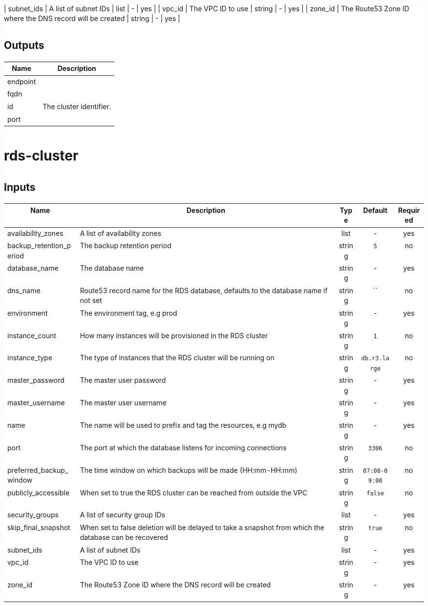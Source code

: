 | subnet_ids | A list of subnet IDs | list | - | yes |
| vpc_id | The VPC ID to use | string | - | yes |
| zone_id | The Route53 Zone ID where the DNS record will be created | string | - | yes |

## Outputs

| Name | Description |
|------|-------------|
| endpoint |  |
| fqdn |  |
| id | The cluster identifier. |
| port |  |

# rds-cluster


## Inputs

| Name | Description | Type | Default | Required |
|------|-------------|:----:|:-----:|:-----:|
| availability_zones | A list of availability zones | list | - | yes |
| backup_retention_period | The backup retention period | string | `5` | no |
| database_name | The database name | string | - | yes |
| dns_name | Route53 record name for the RDS database, defaults to the database name if not set | string | `` | no |
| environment | The environment tag, e.g prod | string | - | yes |
| instance_count | How many instances will be provisioned in the RDS cluster | string | `1` | no |
| instance_type | The type of instances that the RDS cluster will be running on | string | `db.r3.large` | no |
| master_password | The master user password | string | - | yes |
| master_username | The master user username | string | - | yes |
| name | The name will be used to prefix and tag the resources, e.g mydb | string | - | yes |
| port | The port at which the database listens for incoming connections | string | `3306` | no |
| preferred_backup_window | The time window on which backups will be made (HH:mm-HH:mm) | string | `07:00-09:00` | no |
| publicly_accessible | When set to true the RDS cluster can be reached from outside the VPC | string | `false` | no |
| security_groups | A list of security group IDs | list | - | yes |
| skip_final_snapshot | When set to false deletion will be delayed to take a snapshot from which the database can be recovered | string | `true` | no |
| subnet_ids | A list of subnet IDs | list | - | yes |
| vpc_id | The VPC ID to use | string | - | yes |
| zone_id | The Route53 Zone ID where the DNS record will be created | string | - | yes |
